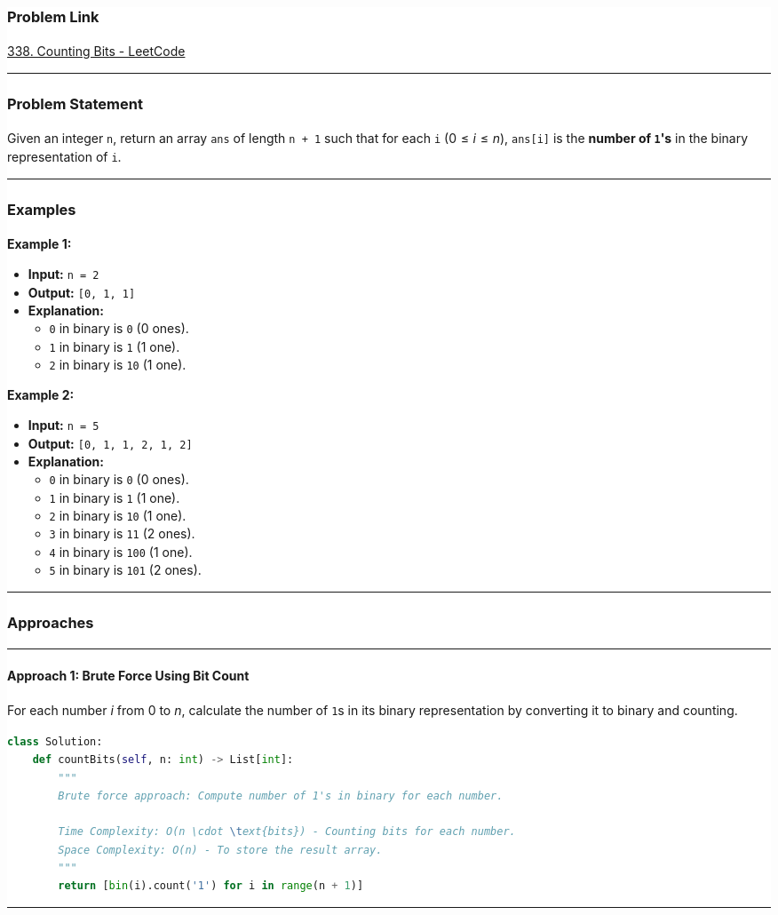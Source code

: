 
### Problem Link

[338. Counting Bits - LeetCode](https://leetcode.com/problems/counting-bits/)

---

### Problem Statement

Given an integer `n`, return an array `ans` of length `n + 1` such that for each `i` ($0 \leq i \leq n$), `ans[i]` is the **number of `1`'s** in the binary representation of `i`.

---

### Examples

**Example 1:**

- **Input:** `n = 2`
- **Output:** `[0, 1, 1]`
- **Explanation:**
    - `0` in binary is `0` (0 ones).
    - `1` in binary is `1` (1 one).
    - `2` in binary is `10` (1 one).

**Example 2:**

- **Input:** `n = 5`
- **Output:** `[0, 1, 1, 2, 1, 2]`
- **Explanation:**
    - `0` in binary is `0` (0 ones).
    - `1` in binary is `1` (1 one).
    - `2` in binary is `10` (1 one).
    - `3` in binary is `11` (2 ones).
    - `4` in binary is `100` (1 one).
    - `5` in binary is `101` (2 ones).

---

### Approaches

---

#### Approach 1: Brute Force Using Bit Count

For each number $i$ from $0$ to $n$, calculate the number of `1`s in its binary representation by converting it to binary and counting.

```python
class Solution:
    def countBits(self, n: int) -> List[int]:
        """
        Brute force approach: Compute number of 1's in binary for each number.
        
        Time Complexity: O(n \cdot \text{bits}) - Counting bits for each number.
        Space Complexity: O(n) - To store the result array.
        """
        return [bin(i).count('1') for i in range(n + 1)]
```

---